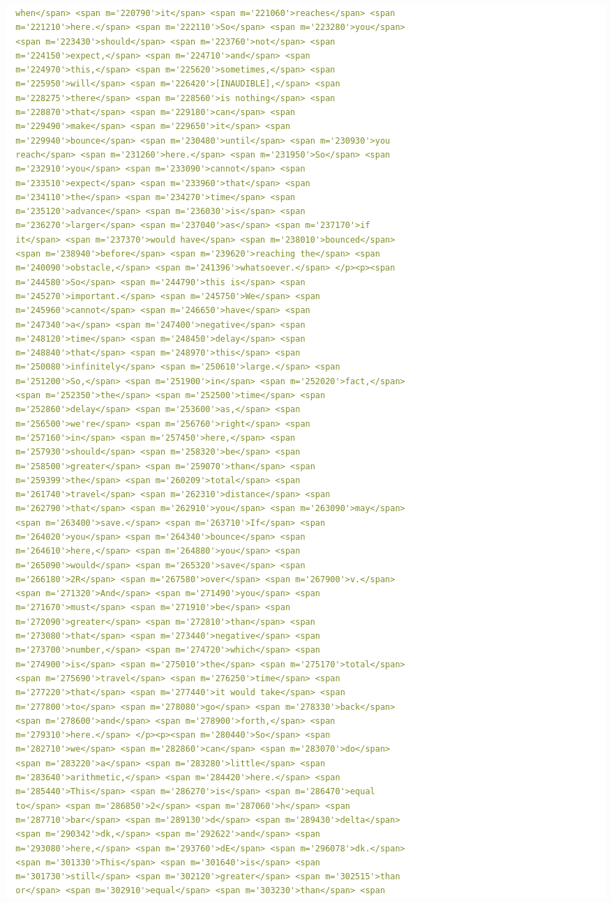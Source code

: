 ```yaml
  when</span> <span m='220790'>it</span> <span m='221060'>reaches</span> <span
  m='221210'>here.</span> <span m='222110'>So</span> <span m='223280'>you</span>
  <span m='223430'>should</span> <span m='223760'>not</span> <span
  m='224150'>expect,</span> <span m='224710'>and</span> <span
  m='224970'>this,</span> <span m='225620'>sometimes,</span> <span
  m='225950'>will</span> <span m='226420'>[INAUDIBLE],</span> <span
  m='228275'>there</span> <span m='228560'>is nothing</span> <span
  m='228870'>that</span> <span m='229180'>can</span> <span
  m='229490'>make</span> <span m='229650'>it</span> <span
  m='229940'>bounce</span> <span m='230480'>until</span> <span m='230930'>you
  reach</span> <span m='231260'>here.</span> <span m='231950'>So</span> <span
  m='232910'>you</span> <span m='233090'>cannot</span> <span
  m='233510'>expect</span> <span m='233960'>that</span> <span
  m='234110'>the</span> <span m='234270'>time</span> <span
  m='235120'>advance</span> <span m='236030'>is</span> <span
  m='236270'>larger</span> <span m='237040'>as</span> <span m='237170'>if
  it</span> <span m='237370'>would have</span> <span m='238010'>bounced</span>
  <span m='238940'>before</span> <span m='239620'>reaching the</span> <span
  m='240090'>obstacle,</span> <span m='241396'>whatsoever.</span> </p><p><span
  m='244580'>So</span> <span m='244790'>this is</span> <span
  m='245270'>important.</span> <span m='245750'>We</span> <span
  m='245960'>cannot</span> <span m='246650'>have</span> <span
  m='247340'>a</span> <span m='247400'>negative</span> <span
  m='248120'>time</span> <span m='248450'>delay</span> <span
  m='248840'>that</span> <span m='248970'>this</span> <span
  m='250080'>infinitely</span> <span m='250610'>large.</span> <span
  m='251200'>So,</span> <span m='251900'>in</span> <span m='252020'>fact,</span>
  <span m='252350'>the</span> <span m='252500'>time</span> <span
  m='252860'>delay</span> <span m='253600'>as,</span> <span
  m='256500'>we're</span> <span m='256760'>right</span> <span
  m='257160'>in</span> <span m='257450'>here,</span> <span
  m='257930'>should</span> <span m='258320'>be</span> <span
  m='258500'>greater</span> <span m='259070'>than</span> <span
  m='259399'>the</span> <span m='260209'>total</span> <span
  m='261740'>travel</span> <span m='262310'>distance</span> <span
  m='262790'>that</span> <span m='262910'>you</span> <span m='263090'>may</span>
  <span m='263400'>save.</span> <span m='263710'>If</span> <span
  m='264020'>you</span> <span m='264340'>bounce</span> <span
  m='264610'>here,</span> <span m='264880'>you</span> <span
  m='265090'>would</span> <span m='265320'>save</span> <span
  m='266180'>2R</span> <span m='267580'>over</span> <span m='267900'>v.</span>
  <span m='271320'>And</span> <span m='271490'>you</span> <span
  m='271670'>must</span> <span m='271910'>be</span> <span
  m='272090'>greater</span> <span m='272810'>than</span> <span
  m='273080'>that</span> <span m='273440'>negative</span> <span
  m='273700'>number,</span> <span m='274720'>which</span> <span
  m='274900'>is</span> <span m='275010'>the</span> <span m='275170'>total</span>
  <span m='275690'>travel</span> <span m='276250'>time</span> <span
  m='277220'>that</span> <span m='277440'>it would take</span> <span
  m='277800'>to</span> <span m='278080'>go</span> <span m='278330'>back</span>
  <span m='278600'>and</span> <span m='278900'>forth,</span> <span
  m='279310'>here.</span> </p><p><span m='280440'>So</span> <span
  m='282710'>we</span> <span m='282860'>can</span> <span m='283070'>do</span>
  <span m='283220'>a</span> <span m='283280'>little</span> <span
  m='283640'>arithmetic,</span> <span m='284420'>here.</span> <span
  m='285440'>This</span> <span m='286270'>is</span> <span m='286470'>equal
  to</span> <span m='286850'>2</span> <span m='287060'>h</span> <span
  m='287710'>bar</span> <span m='289130'>d</span> <span m='289430'>delta</span>
  <span m='290342'>dk,</span> <span m='292622'>and</span> <span
  m='293080'>here,</span> <span m='293760'>dE</span> <span m='296078'>dk.</span>
  <span m='301330'>This</span> <span m='301640'>is</span> <span
  m='301730'>still</span> <span m='302120'>greater</span> <span m='302515'>than
  or</span> <span m='302910'>equal</span> <span m='303230'>than</span> <span
```